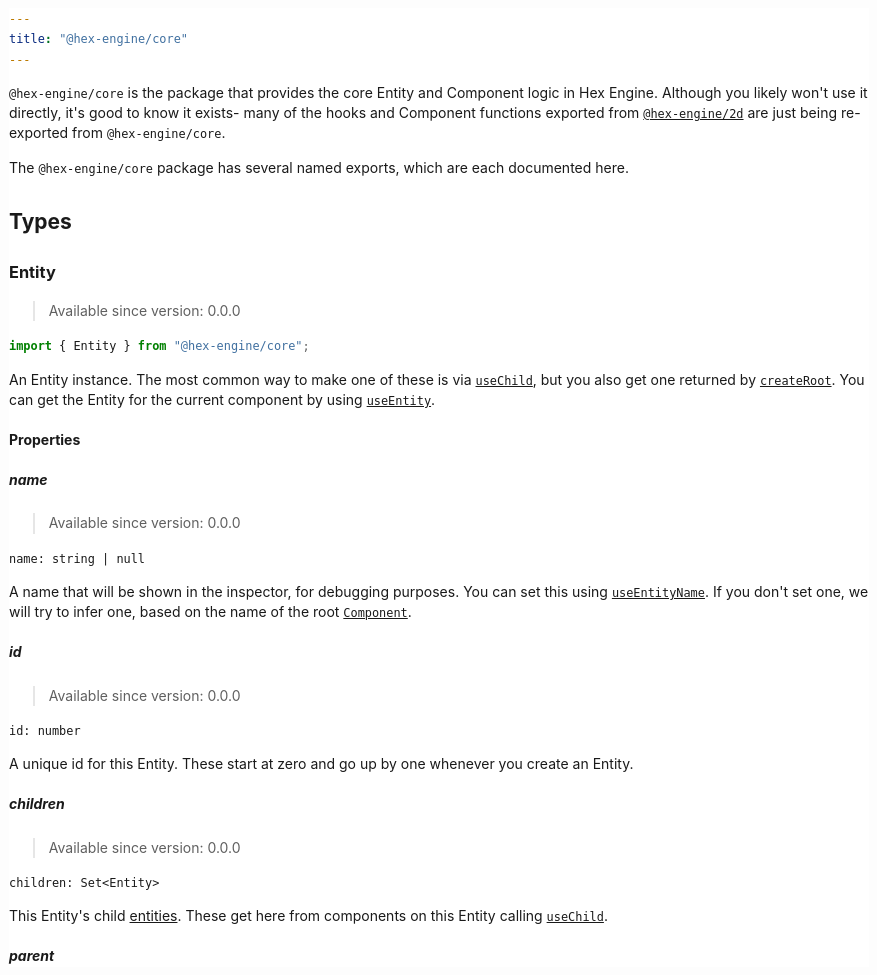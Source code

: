 ```yaml
---
title: "@hex-engine/core"
---
```


`@hex-engine/core` is the package that provides the core Entity and Component logic in Hex Engine. Although you likely won't use it directly, it's good to know it exists- many of the hooks and Component functions exported from [`@hex-engine/2d`] are just being re-exported from `@hex-engine/core`.

The `@hex-engine/core` package has several named exports, which are each documented here.

## Types

### Entity

> Available since version: 0.0.0

```ts
import { Entity } from "@hex-engine/core";
```

An Entity instance. The most common way to make one of these is via [`useChild`],
but you also get one returned by [`createRoot`]. You can get the Entity for the current
component by using [`useEntity`].

#### Properties

##### name

> Available since version: 0.0.0

`name: string | null`

A name that will be shown in the inspector, for debugging purposes.
You can set this using [`useEntityName`]. If you don't set one, we will
try to infer one, based on the name of the root [`Component`].

##### id

> Available since version: 0.0.0

`id: number`

A unique id for this Entity. These start at zero and go up by one
whenever you create an Entity.

##### children

> Available since version: 0.0.0

`children: Set<Entity>`

This Entity's child [entities][`entity`]. These get here from components on
this Entity calling [`useChild`].

##### parent


[`@hex-engine/2d`]: /docs/api-2d
[`@hex-engine/inspector`]: /docs/api-inspector
[`entity`]: #entity
[`entity.name`]: #name
[`entity.id`]: #id
[`entity.children`]: #children
[`entity.parent`]: #parent
[`entity.components`]: #components
[`entity.descendants`]: #descendants
[`entity.ancestors`]: #ancestors
[`entity.getcomponent`]: #getcomponent
[`entity.enable`]: #enable
[`entity.disable`]: #disable
[`entity.destroy`]: #destroy
[`component`]: #component
[`component.type`]: #type
[`component.entity`]: #entity-1
[`component.isenabled`]: #isenabled
[`component.enable`]: #enable-1
[`component.disable`]: #disable-1
[`createroot`]: #createroot
[`usetype`]: #usetype
[`usenewcomponent`]: #usenewcomponent
[`useentity`]: #useentity
[`usechild`]: #usechild
[`usecallbackascurrent`]: #usecallbackascurrent
[`usedestroy`]: #usedestroy
[`useenabledisable`]: #useenabledisable
[`useentityname`]: #useentityname
[`useframe`]: #useframe
[`userootentity`]: #userootentity
[`usecurrentcomponent`]: #usecurrentcomponent
[`runloop`]: #runloop
[`errorboundary`]: #errorboundary
[`canvas`]: /docs/api-2d#canvas
[`useupdate`]: /docs/api-2d#useupdate
[`usedraw`]: /docs/api-2d#usedraw